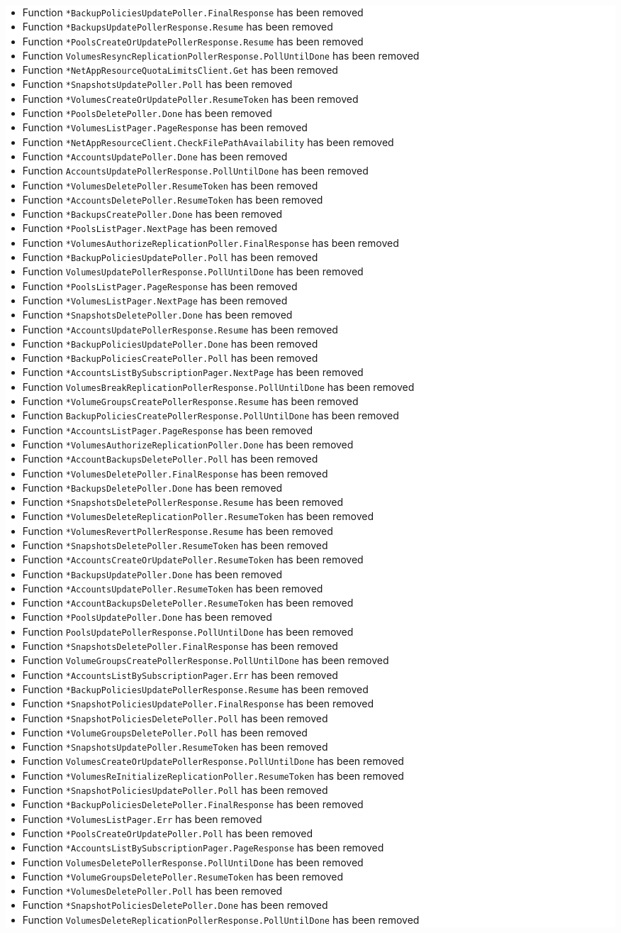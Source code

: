 - Function `*BackupPoliciesUpdatePoller.FinalResponse` has been removed
- Function `*BackupsUpdatePollerResponse.Resume` has been removed
- Function `*PoolsCreateOrUpdatePollerResponse.Resume` has been removed
- Function `VolumesResyncReplicationPollerResponse.PollUntilDone` has been removed
- Function `*NetAppResourceQuotaLimitsClient.Get` has been removed
- Function `*SnapshotsUpdatePoller.Poll` has been removed
- Function `*VolumesCreateOrUpdatePoller.ResumeToken` has been removed
- Function `*PoolsDeletePoller.Done` has been removed
- Function `*VolumesListPager.PageResponse` has been removed
- Function `*NetAppResourceClient.CheckFilePathAvailability` has been removed
- Function `*AccountsUpdatePoller.Done` has been removed
- Function `AccountsUpdatePollerResponse.PollUntilDone` has been removed
- Function `*VolumesDeletePoller.ResumeToken` has been removed
- Function `*AccountsDeletePoller.ResumeToken` has been removed
- Function `*BackupsCreatePoller.Done` has been removed
- Function `*PoolsListPager.NextPage` has been removed
- Function `*VolumesAuthorizeReplicationPoller.FinalResponse` has been removed
- Function `*BackupPoliciesUpdatePoller.Poll` has been removed
- Function `VolumesUpdatePollerResponse.PollUntilDone` has been removed
- Function `*PoolsListPager.PageResponse` has been removed
- Function `*VolumesListPager.NextPage` has been removed
- Function `*SnapshotsDeletePoller.Done` has been removed
- Function `*AccountsUpdatePollerResponse.Resume` has been removed
- Function `*BackupPoliciesUpdatePoller.Done` has been removed
- Function `*BackupPoliciesCreatePoller.Poll` has been removed
- Function `*AccountsListBySubscriptionPager.NextPage` has been removed
- Function `VolumesBreakReplicationPollerResponse.PollUntilDone` has been removed
- Function `*VolumeGroupsCreatePollerResponse.Resume` has been removed
- Function `BackupPoliciesCreatePollerResponse.PollUntilDone` has been removed
- Function `*AccountsListPager.PageResponse` has been removed
- Function `*VolumesAuthorizeReplicationPoller.Done` has been removed
- Function `*AccountBackupsDeletePoller.Poll` has been removed
- Function `*VolumesDeletePoller.FinalResponse` has been removed
- Function `*BackupsDeletePoller.Done` has been removed
- Function `*SnapshotsDeletePollerResponse.Resume` has been removed
- Function `*VolumesDeleteReplicationPoller.ResumeToken` has been removed
- Function `*VolumesRevertPollerResponse.Resume` has been removed
- Function `*SnapshotsDeletePoller.ResumeToken` has been removed
- Function `*AccountsCreateOrUpdatePoller.ResumeToken` has been removed
- Function `*BackupsUpdatePoller.Done` has been removed
- Function `*AccountsUpdatePoller.ResumeToken` has been removed
- Function `*AccountBackupsDeletePoller.ResumeToken` has been removed
- Function `*PoolsUpdatePoller.Done` has been removed
- Function `PoolsUpdatePollerResponse.PollUntilDone` has been removed
- Function `*SnapshotsDeletePoller.FinalResponse` has been removed
- Function `VolumeGroupsCreatePollerResponse.PollUntilDone` has been removed
- Function `*AccountsListBySubscriptionPager.Err` has been removed
- Function `*BackupPoliciesUpdatePollerResponse.Resume` has been removed
- Function `*SnapshotPoliciesUpdatePoller.FinalResponse` has been removed
- Function `*SnapshotPoliciesDeletePoller.Poll` has been removed
- Function `*VolumeGroupsDeletePoller.Poll` has been removed
- Function `*SnapshotsUpdatePoller.ResumeToken` has been removed
- Function `VolumesCreateOrUpdatePollerResponse.PollUntilDone` has been removed
- Function `*VolumesReInitializeReplicationPoller.ResumeToken` has been removed
- Function `*SnapshotPoliciesUpdatePoller.Poll` has been removed
- Function `*BackupPoliciesDeletePoller.FinalResponse` has been removed
- Function `*VolumesListPager.Err` has been removed
- Function `*PoolsCreateOrUpdatePoller.Poll` has been removed
- Function `*AccountsListBySubscriptionPager.PageResponse` has been removed
- Function `VolumesDeletePollerResponse.PollUntilDone` has been removed
- Function `*VolumeGroupsDeletePoller.ResumeToken` has been removed
- Function `*VolumesDeletePoller.Poll` has been removed
- Function `*SnapshotPoliciesDeletePoller.Done` has been removed
- Function `VolumesDeleteReplicationPollerResponse.PollUntilDone` has been removed